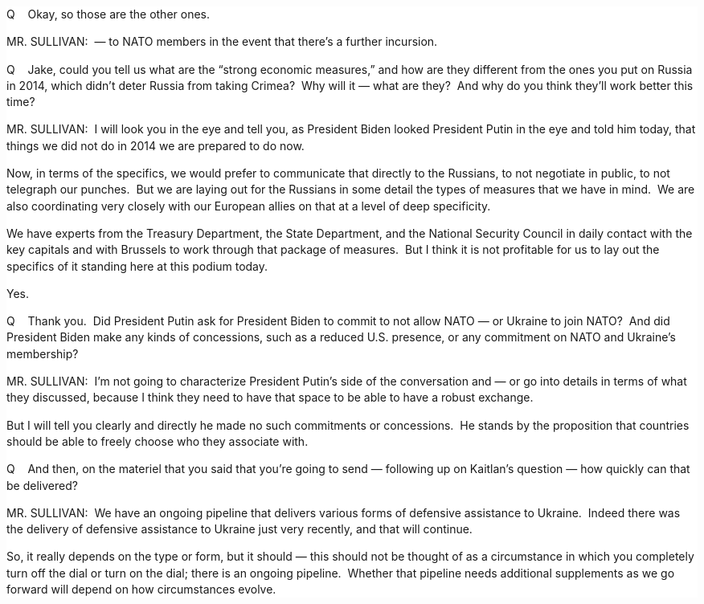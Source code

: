 Q    Okay, so those are the other ones.

MR. SULLIVAN:  — to NATO members in the event that there’s a further
incursion.

Q    Jake, could you tell us what are the “strong economic measures,”
and how are they different from the ones you put on Russia in 2014,
which didn’t deter Russia from taking Crimea?  Why will it — what are
they?  And why do you think they’ll work better this time?

MR. SULLIVAN:  I will look you in the eye and tell you, as President
Biden looked President Putin in the eye and told him today, that things
we did not do in 2014 we are prepared to do now. 

Now, in terms of the specifics, we would prefer to communicate that
directly to the Russians, to not negotiate in public, to not telegraph
our punches.  But we are laying out for the Russians in some detail the
types of measures that we have in mind.  We are also coordinating very
closely with our European allies on that at a level of deep
specificity. 

We have experts from the Treasury Department, the State Department, and
the National Security Council in daily contact with the key capitals and
with Brussels to work through that package of measures.  But I think it
is not profitable for us to lay out the specifics of it standing here at
this podium today. 

Yes.

Q    Thank you.  Did President Putin ask for President Biden to commit
to not allow NATO — or Ukraine to join NATO?  And did President Biden
make any kinds of concessions, such as a reduced U.S. presence, or any
commitment on NATO and Ukraine’s membership?

MR. SULLIVAN:  I’m not going to characterize President Putin’s side of
the conversation and — or go into details in terms of what they
discussed, because I think they need to have that space to be able to
have a robust exchange. 

But I will tell you clearly and directly he made no such commitments or
concessions.  He stands by the proposition that countries should be able
to freely choose who they associate with.

Q    And then, on the materiel that you said that you’re going to send —
following up on Kaitlan’s question — how quickly can that be delivered?

MR. SULLIVAN:  We have an ongoing pipeline that delivers various forms
of defensive assistance to Ukraine.  Indeed there was the delivery of
defensive assistance to Ukraine just very recently, and that will
continue. 

So, it really depends on the type or form, but it should — this should
not be thought of as a circumstance in which you completely turn off the
dial or turn on the dial; there is an ongoing pipeline.  Whether that
pipeline needs additional supplements as we go forward will depend on
how circumstances evolve. 
